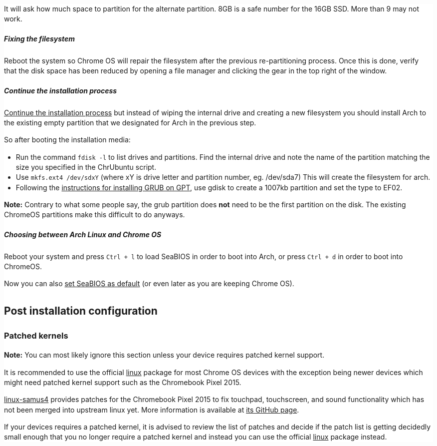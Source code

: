 It will ask how much space to partition for the alternate partition. 8GB is a safe number for the 16GB SSD. More than 9 may not work.

##### Fixing the filesystem

Reboot the system so Chrome OS will repair the filesystem after the previous re-partitioning process. Once this is done, verify that the disk space has been reduced by opening a file manager and clicking the gear in the top right of the window.

##### Continue the installation process

[Continue the installation process](#Installing_Arch_Linux) but instead of wiping the internal drive and creating a new filesystem you should install Arch to the existing empty partition that we designated for Arch in the previous step.

So after booting the installation media:

*   Run the command `fdisk -l` to list drives and partitions. Find the internal drive and note the name of the partition matching the size you specified in the ChrUbuntu script.
*   Use `mkfs.ext4 /dev/sdxY` (where xY is drive letter and partition number, eg. /dev/sda7) This will create the filesystem for arch.
*   Following the [instructions for installing GRUB on GPT](https://wiki.archlinux.org/index.php/GRUB2#GUID_Partition_Table_.28GPT.29_specific_instructions), use gdisk to create a 1007kb partition and set the type to EF02.

**Note:** Contrary to what some people say, the grub partition does **not** need to be the first partition on the disk. The existing ChromeOS partitions make this difficult to do anyways.

##### Choosing between Arch Linux and Chrome OS

Reboot your system and press `Ctrl + l` to load SeaBIOS in order to boot into Arch, or press `Ctrl + d` in order to boot into ChromeOS.

Now you can also [set SeaBIOS as default](#Boot_to_SeaBIOS_by_default) (or even later as you are keeping Chrome OS).

## Post installation configuration

### Patched kernels

**Note:** You can most likely ignore this section unless your device requires patched kernel support.

It is recommended to use the official [linux](https://www.archlinux.org/packages/?name=linux) package for most Chrome OS devices with the exception being newer devices which might need patched kernel support such as the Chromebook Pixel 2015.

[linux-samus4](https://aur.archlinux.org/packages/linux-samus4/) provides patches for the Chromebook Pixel 2015 to fix touchpad, touchscreen, and sound functionality which has not been merged into upstream linux yet. More information is available at [its GitHub page](https://github.com/raphael/linux-samus).

If your devices requires a patched kernel, it is advised to review the list of patches and decide if the patch list is getting decidedly small enough that you no longer require a patched kernel and instead you can use the official [linux](https://www.archlinux.org/packages/?name=linux) package instead.
